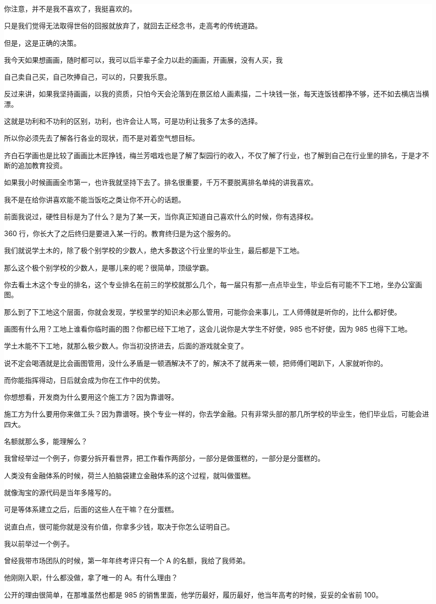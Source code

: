 你注意，并不是我不喜欢了，我挺喜欢的。

只是我们觉得无法取得世俗的回报就放弃了，就回去正经念书，走高考的传统道路。

但是，这是正确的决策。

我今天如果想画画，随时都可以，我可以后半辈子全力以赴的画画，开画展，没有人买，我

自己卖自己买，自己吹捧自己，可以的，只要我乐意。

反过来讲，如果我坚持画画，以我的资质，只怕今天会沦落到在景区给人画素描，二十块钱一张，每天连饭钱都挣不够，还不如去横店当横漂。

这就是功利和不功利的区别，功利，也许会让人骂，可是功利让我多了太多的选择。

所以你必须先去了解各行各业的现状，而不是对着空气想目标。

齐白石学画也是比较了画画比木匠挣钱，梅兰芳唱戏也是了解了梨园行的收入，不仅了解了行业，也了解到自己在行业里的排名，于是才不断的追加教育投资。

如果我小时候画画全市第一，也许我就坚持下去了。排名很重要，千万不要脱离排名单纯的讲我喜欢。

我不是在给你讲喜欢能不能当饭吃之类让你不开心的话题。

前面我说过，硬性目标是为了什么？是为了某一天，当你真正知道自己喜欢什么的时候，你有选择权。

360 行，你长大了之后终归是要进入某一行的。教育终归是为这个服务的。

我们就说学土木的，除了极个别学校的少数人，绝大多数这个行业里的毕业生，最后都是下工地。

那么这个极个别学校的少数人，是哪儿来的呢？很简单，顶级学霸。

你去看土木这个专业的排名，这个专业排名在前三的学校就那么几个，每一届只有那一点点毕业生，毕业后有可能不下工地，坐办公室画图。

那么到了下工地这个层面，你就会发现，学校里学的知识未必那么管用，可能你会来事儿，工人师傅就是听你的，比什么都好使。

画图有什么用？工地上谁看你临时画的图？你都已经下工地了，这会儿说你是大学生不好使，985 也不好使，因为 985 也得下工地。

学土木能不下工地，就那么极少数人。你当初没挤进去，后面的游戏就全变了。

说不定会喝酒就是比会画图管用，没什么矛盾是一顿酒解决不了的，解决不了就再来一顿，把师傅们喝趴下，人家就听你的。

而你能指挥得动，日后就会成为你在工作中的优势。

你想想看，开发商为什么要用这个施工方？因为靠谱呀。

施工方为什么要用你来做工头？因为靠谱呀。换个专业一样的，你去学金融。只有非常头部的那几所学校的毕业生，他们毕业后，可能会进四大。

名额就那么多，能理解么？

我曾经举过一个例子，你要分拆开看世界，把工作看作两部分，一部分是做蛋糕的，一部分是分蛋糕的。

人类没有金融体系的时候，荷兰人拍脑袋建立金融体系的这个过程，就叫做蛋糕。

就像淘宝的源代码是当年多隆写的。

可是等体系建立之后，后面的这些人在干嘛？在分蛋糕。

说直白点，很可能你就是没有价值，你拿多少钱，取决于你怎么证明自己。

我以前举过一个例子。

曾经我带市场团队的时候，第一年年终考评只有一个 A 的名额，我给了我师弟。

他刚刚入职，什么都没做，拿了唯一的 A。有什么理由？

公开的理由很简单，在那堆虽然也都是 985 的销售里面，他学历最好，履历最好，他当年高考的时候，妥妥的全省前 100。
